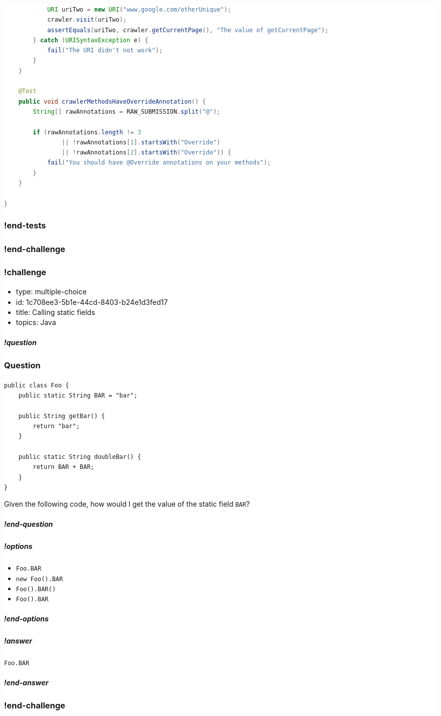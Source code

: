 ```java
            URI uriTwo = new URI("www.google.com/otherUnique");
            crawler.visit(uriTwo);
            assertEquals(uriTwo, crawler.getCurrentPage(), "The value of getCurrentPage");
        } catch (URISyntaxException e) {
            fail("The URI didn't not work");
        }
    }

    @Test
    public void crawlerMethodsHaveOverrideAnnotation() {
        String[] rawAnnotations = RAW_SUBMISSION.split("@");

        if (rawAnnotations.length != 3
                || !rawAnnotations[1].startsWith("Override")
                || !rawAnnotations[2].startsWith("Override")) {
            fail("You should have @Override annotations on your methods");
        }
    }

}
```
### !end-tests
### !end-challenge

### !challenge
* type: multiple-choice
* id: 1c708ee3-5b1e-44cd-8403-b24e1d3fed17
* title: Calling static fields
* topics: Java
##### !question
### Question
```
public class Foo {
    public static String BAR = "bar";

    public String getBar() {
        return "bar";
    }

    public static String doubleBar() {
        return BAR + BAR;
    }
}
```
Given the following code, how would I get the value of the static field `BAR`?
##### !end-question
##### !options
* `Foo.BAR`
* `new Foo().BAR`
* `Foo().BAR()`
* `Foo().BAR`
##### !end-options
##### !answer
`Foo.BAR`
##### !end-answer
### !end-challenge

